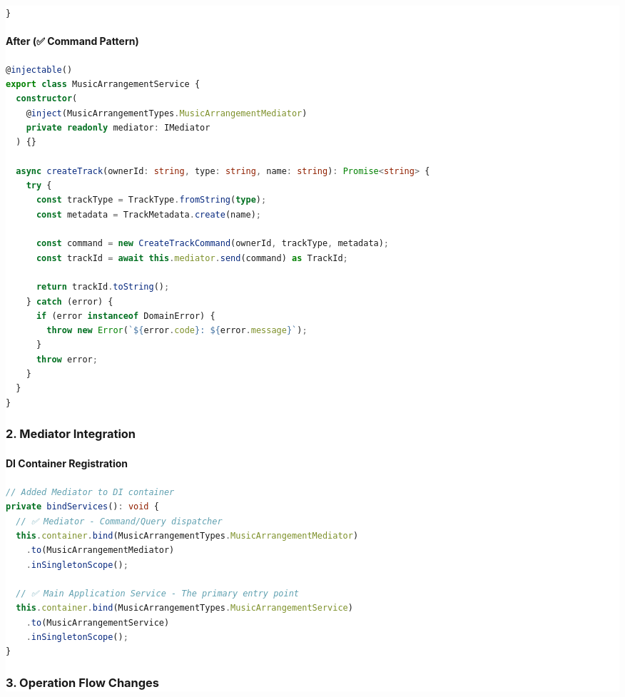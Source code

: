 ```typescript
}
```

#### After (✅ Command Pattern)
```typescript
@injectable()
export class MusicArrangementService {
  constructor(
    @inject(MusicArrangementTypes.MusicArrangementMediator)
    private readonly mediator: IMediator
  ) {}

  async createTrack(ownerId: string, type: string, name: string): Promise<string> {
    try {
      const trackType = TrackType.fromString(type);
      const metadata = TrackMetadata.create(name);
      
      const command = new CreateTrackCommand(ownerId, trackType, metadata);
      const trackId = await this.mediator.send(command) as TrackId;
      
      return trackId.toString();
    } catch (error) {
      if (error instanceof DomainError) {
        throw new Error(`${error.code}: ${error.message}`);
      }
      throw error;
    }
  }
}
```

### 2. Mediator Integration

#### DI Container Registration
```typescript
// Added Mediator to DI container
private bindServices(): void {
  // ✅ Mediator - Command/Query dispatcher
  this.container.bind(MusicArrangementTypes.MusicArrangementMediator)
    .to(MusicArrangementMediator)
    .inSingletonScope();

  // ✅ Main Application Service - The primary entry point
  this.container.bind(MusicArrangementTypes.MusicArrangementService)
    .to(MusicArrangementService)
    .inSingletonScope();
}
```

### 3. Operation Flow Changes

